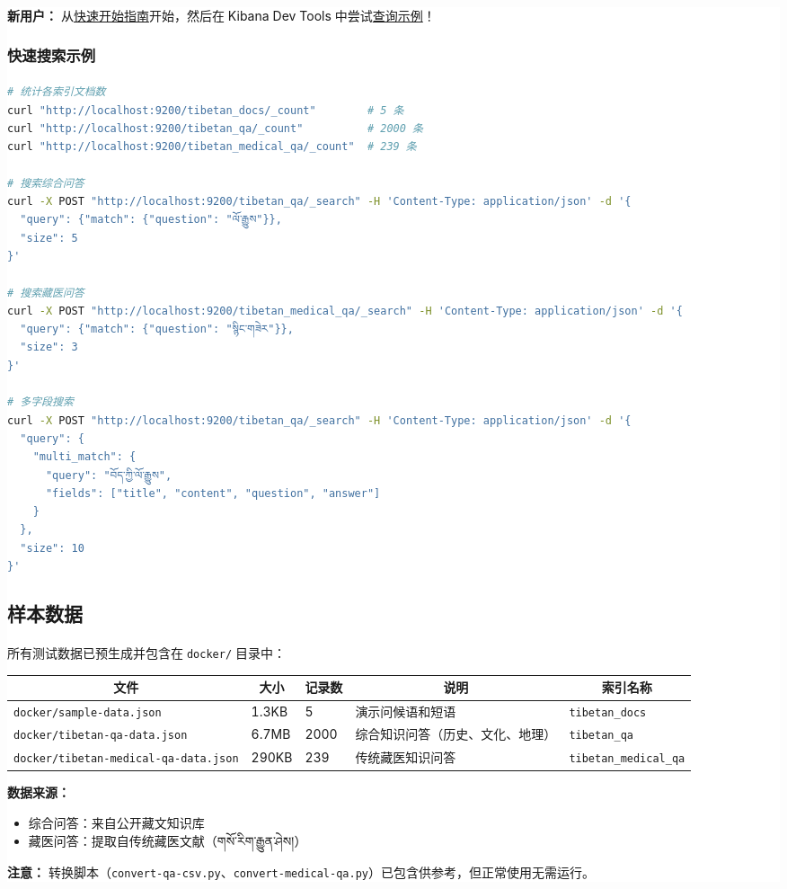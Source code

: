 **新用户：** 从[快速开始指南](./docs/quick-start.md)开始，然后在 Kibana Dev Tools 中尝试[查询示例](./docs/query-examples.md)！

### 快速搜索示例

```bash
# 统计各索引文档数
curl "http://localhost:9200/tibetan_docs/_count"        # 5 条
curl "http://localhost:9200/tibetan_qa/_count"          # 2000 条
curl "http://localhost:9200/tibetan_medical_qa/_count"  # 239 条

# 搜索综合问答
curl -X POST "http://localhost:9200/tibetan_qa/_search" -H 'Content-Type: application/json' -d '{
  "query": {"match": {"question": "ལོ་རྒྱུས"}},
  "size": 5
}'

# 搜索藏医问答
curl -X POST "http://localhost:9200/tibetan_medical_qa/_search" -H 'Content-Type: application/json' -d '{
  "query": {"match": {"question": "སྙིང་གཟེར"}},
  "size": 3
}'

# 多字段搜索
curl -X POST "http://localhost:9200/tibetan_qa/_search" -H 'Content-Type: application/json' -d '{
  "query": {
    "multi_match": {
      "query": "བོད་ཀྱི་ལོ་རྒྱུས",
      "fields": ["title", "content", "question", "answer"]
    }
  },
  "size": 10
}'
```

## 样本数据

所有测试数据已预生成并包含在 `docker/` 目录中：

| 文件 | 大小 | 记录数 | 说明 | 索引名称 |
|------|------|--------|------|----------|
| `docker/sample-data.json` | 1.3KB | 5 | 演示问候语和短语 | `tibetan_docs` |
| `docker/tibetan-qa-data.json` | 6.7MB | 2000 | 综合知识问答（历史、文化、地理） | `tibetan_qa` |
| `docker/tibetan-medical-qa-data.json` | 290KB | 239 | 传统藏医知识问答 | `tibetan_medical_qa` |

**数据来源：**
- 综合问答：来自公开藏文知识库
- 藏医问答：提取自传统藏医文献（གསོ་རིག་རྒྱུན་ཤེས།）

**注意：** 转换脚本（`convert-qa-csv.py`、`convert-medical-qa.py`）已包含供参考，但正常使用无需运行。
